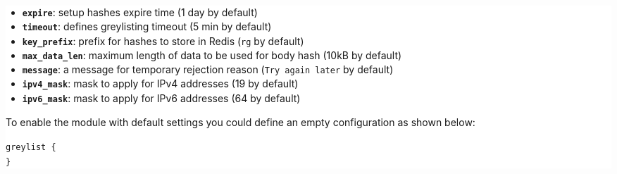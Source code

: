 * **`expire`**: setup hashes expire time (1 day by default)
* **`timeout`**: defines greylisting timeout (5 min by default)
* **`key_prefix`**: prefix for hashes to store in Redis (`rg` by default)
* **`max_data_len`**: maximum length of data to be used for body hash (10kB by default)
* **`message`**: a message for temporary rejection reason (`Try again later` by default)
* **`ipv4_mask`**: mask to apply for IPv4 addresses (19 by default)
* **`ipv6_mask`**: mask to apply for IPv6 addresses (64 by default)

To enable the module with default settings you could define an empty configuration as shown below:

~~~ucl
greylist {
}
~~~
